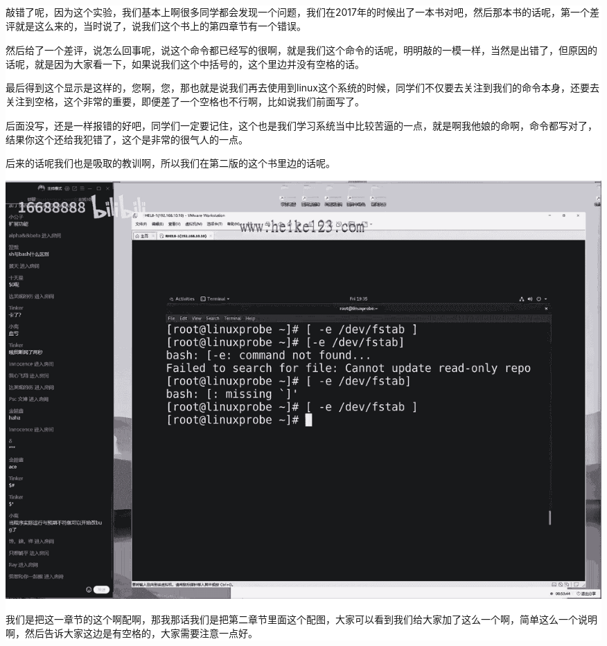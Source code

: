 敲错了呢，因为这个实验，我们基本上啊很多同学都会发现一个问题，我们在2017年的时候出了一本书对吧，然后那本书的话呢，第一个差评就是这么来的，当时说了，说我们这个书上的第四章节有一个错误。

然后给了一个差评，说怎么回事呢，说这个命令都已经写的很啊，就是我们这个命令的话呢，明明敲的一模一样，当然是出错了，但原因的话呢，就是因为大家看一下，如果说我们这个中括号的，这个里边并没有空格的话。

最后得到这个显示是这样的，您啊，您，那也就是说我们再去使用到linux这个系统的时候，同学们不仅要去关注到我们的命令本身，还要去关注到空格，这个非常的重要，即便差了一个空格也不行啊，比如说我们前面写了。

后面没写，还是一样报错的好吧，同学们一定要记住，这个也是我们学习系统当中比较苦逼的一点，就是啊我他娘的命啊，命令都写对了，结果你这个还给我犯错了，这个是非常的很气人的一点。

后来的话呢我们也是吸取的教训啊，所以我们在第二版的这个书里边的话呢。

![](img/dd31f569b0ab87ade48b4d6e6225182b_55.png)

我们是把这一章节的这个啊配啊，那我那话我们是把第二章节里面这个配图，大家可以看到我们给大家加了这么一个啊，简单这么一个说明啊，然后告诉大家这边是有空格的，大家需要注意一点好。


